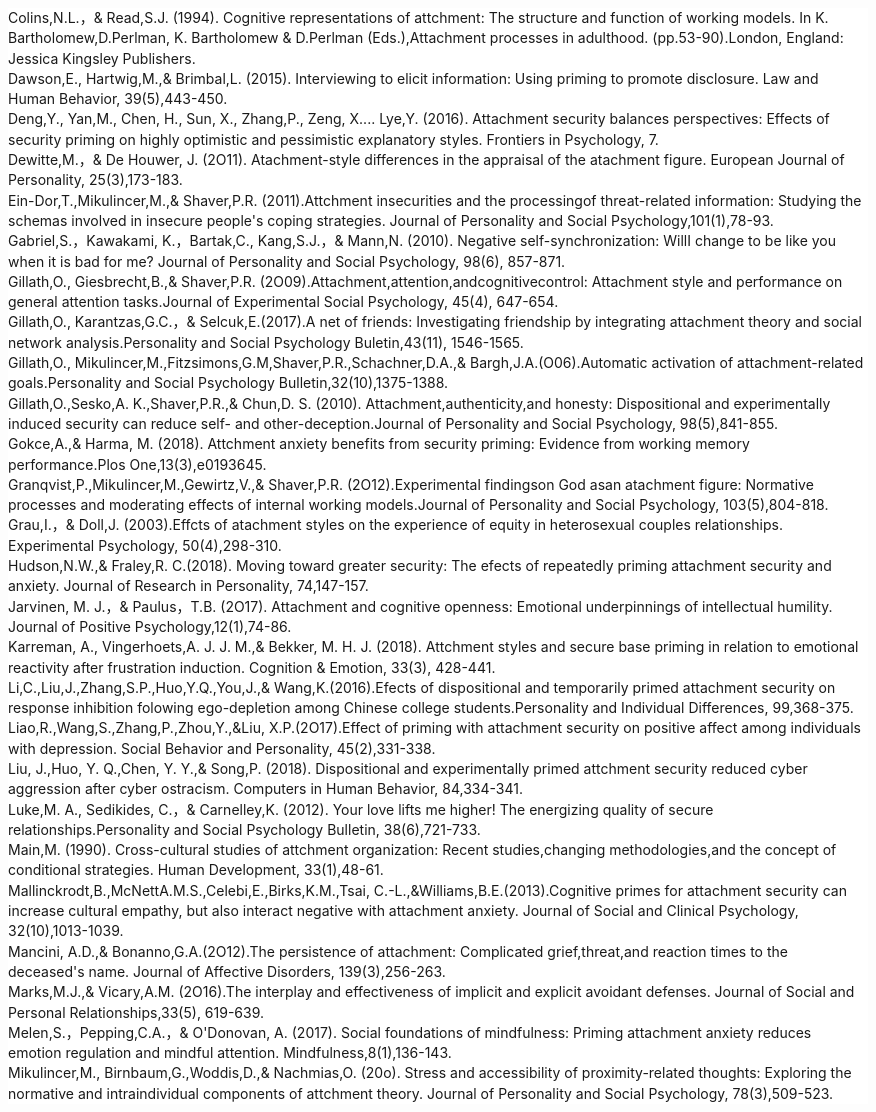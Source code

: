 Colins,N.L.，& Read,S.J. (1994). Cognitive representations of attchment: The structure and function of working models. In K. Bartholomew,D.Perlman, K. Bartholomew & D.Perlman (Eds.),Attachment processes in adulthood. (pp.53-90).London, England: Jessica Kingsley Publishers.   
Dawson,E., Hartwig,M.,& Brimbal,L. (2015). Interviewing to elicit information: Using priming to promote disclosure. Law and Human Behavior, 39(5),443-450.   
Deng,Y., Yan,M., Chen, H., Sun, X., Zhang,P., Zeng, X.... Lye,Y. (2016). Attachment security balances perspectives: Effects of security priming on highly optimistic and pessimistic explanatory styles. Frontiers in Psychology, 7.   
Dewitte,M.，& De Houwer, J. (2O11). Atachment-style differences in the appraisal of the atachment figure. European Journal of Personality, 25(3),173-183.   
Ein-Dor,T.,Mikulincer,M.,& Shaver,P.R. (2011).Attchment insecurities and the processingof threat-related information: Studying the schemas involved in insecure people's coping strategies. Journal of Personality and Social Psychology,101(1),78-93.   
Gabriel,S.，Kawakami, K.，Bartak,C., Kang,S.J.，& Mann,N. (2010). Negative self-synchronization: WillI change to be like you when it is bad for me? Journal of Personality and Social Psychology, 98(6), 857-871.   
Gillath,O., Giesbrecht,B.,& Shaver,P.R. (2O09).Attachment,attention,andcognitivecontrol: Attachment style and performance on general attention tasks.Journal of Experimental Social Psychology, 45(4), 647-654.   
Gillath,O., Karantzas,G.C.，& Selcuk,E.(2017).A net of friends: Investigating friendship by integrating attachment theory and social network analysis.Personality and Social Psychology Buletin,43(11), 1546-1565.   
Gillath,O., Mikulincer,M.,Fitzsimons,G.M,Shaver,P.R.,Schachner,D.A.,& Bargh,J.A.(O06).Automatic activation of attachment-related goals.Personality and Social Psychology Bulletin,32(10),1375-1388.   
Gillath,O.,Sesko,A. K.,Shaver,P.R.,& Chun,D. S. (2010). Attachment,authenticity,and honesty: Dispositional and experimentally induced security can reduce self- and other-deception.Journal of Personality and Social Psychology, 98(5),841-855.   
Gokce,A.,& Harma, M. (2018). Attchment anxiety benefits from security priming: Evidence from working memory performance.Plos One,13(3),e0193645.   
Granqvist,P.,Mikulincer,M.,Gewirtz,V.,& Shaver,P.R. (2O12).Experimental findingson God asan atachment figure: Normative processes and moderating effects of internal working models.Journal of Personality and Social Psychology, 103(5),804-818.   
Grau,I.，& Doll,J. (2003).Effcts of atachment styles on the experience of equity in heterosexual couples relationships. Experimental Psychology, 50(4),298-310.   
Hudson,N.W.,& Fraley,R. C.(2018). Moving toward greater security: The efects of repeatedly priming attachment security and anxiety. Journal of Research in Personality, 74,147-157.   
Jarvinen, M. J.，& Paulus，T.B. (2O17). Attachment and cognitive openness: Emotional underpinnings of intellectual humility. Journal of Positive Psychology,12(1),74-86.   
Karreman, A., Vingerhoets,A. J. J. M.,& Bekker, M. H. J. (2018). Attchment styles and secure base priming in relation to emotional reactivity after frustration induction. Cognition & Emotion, 33(3), 428-441.   
Li,C.,Liu,J.,Zhang,S.P.,Huo,Y.Q.,You,J.,& Wang,K.(2016).Efects of dispositional and temporarily primed attachment security on response inhibition folowing ego-depletion among Chinese college students.Personality and Individual Differences, 99,368-375.   
Liao,R.,Wang,S.,Zhang,P.,Zhou,Y.,&Liu, X.P.(2O17).Effect of priming with attachment security on positive affect among individuals with depression. Social Behavior and Personality, 45(2),331-338.   
Liu, J.,Huo, Y. Q.,Chen, Y. Y.,& Song,P. (2018). Dispositional and experimentally primed attchment security reduced cyber aggression after cyber ostracism. Computers in Human Behavior, 84,334-341.   
Luke,M. A., Sedikides, C.，& Carnelley,K. (2012). Your love lifts me higher! The energizing quality of secure relationships.Personality and Social Psychology Bulletin, 38(6),721-733.   
Main,M. (1990). Cross-cultural studies of attchment organization: Recent studies,changing methodologies,and the concept of conditional strategies. Human Development, 33(1),48-61.   
Mallinckrodt,B.,McNettA.M.S.,Celebi,E.,Birks,K.M.,Tsai, C.-L.,&Williams,B.E.(2013).Cognitive primes for attachment security can increase cultural empathy, but also interact negative with attachment anxiety. Journal of Social and Clinical Psychology, 32(10),1013-1039.   
Mancini, A.D.,& Bonanno,G.A.(2O12).The persistence of attachment: Complicated grief,threat,and reaction times to the deceased's name. Journal of Affective Disorders, 139(3),256-263.   
Marks,M.J.,& Vicary,A.M. (2O16).The interplay and effectiveness of implicit and explicit avoidant defenses. Journal of Social and Personal Relationships,33(5), 619-639.   
Melen,S.，Pepping,C.A.，& O'Donovan, A. (2017). Social foundations of mindfulness: Priming attachment anxiety reduces emotion regulation and mindful attention. Mindfulness,8(1),136-143.   
Mikulincer,M., Birnbaum,G.,Woddis,D.,& Nachmias,O. (20o). Stress and accessibility of proximity-related thoughts: Exploring the normative and intraindividual components of attchment theory. Journal of Personality and Social Psychology, 78(3),509-523.   